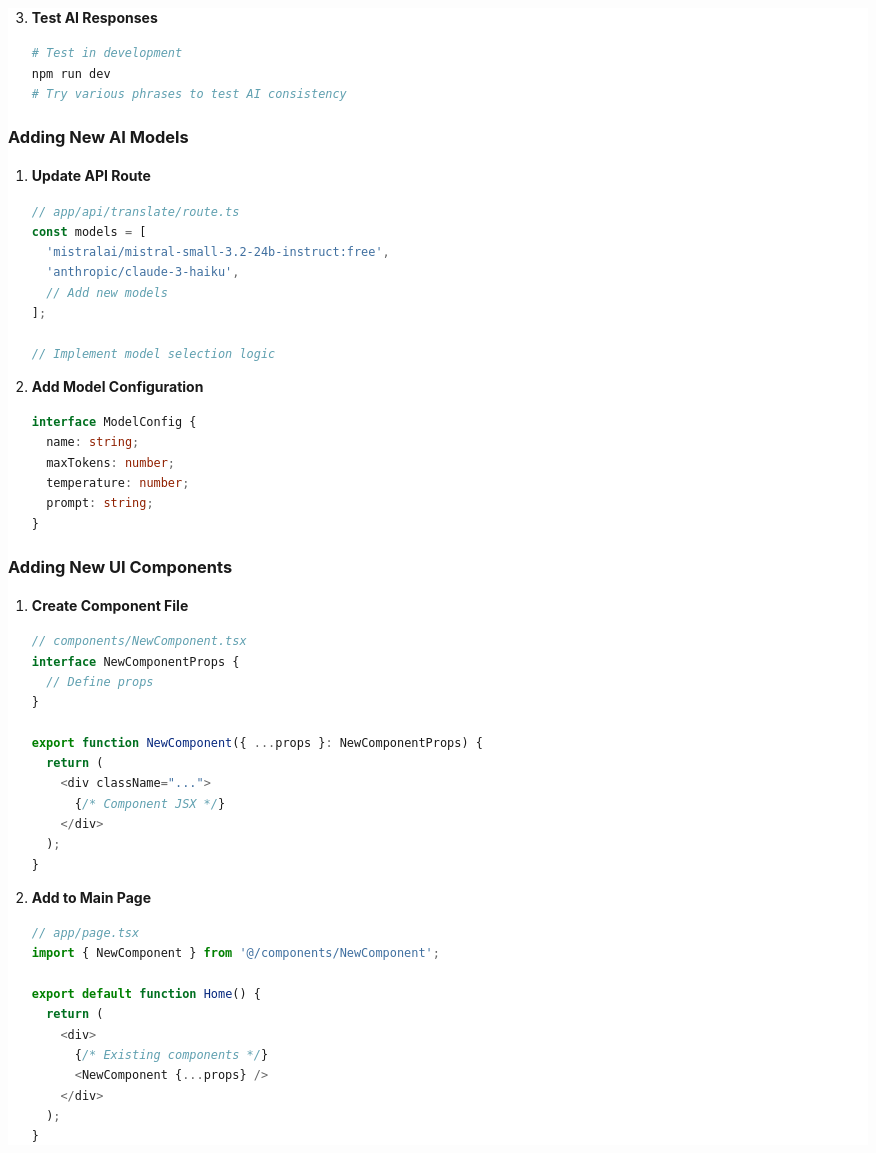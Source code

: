 3. **Test AI Responses**
   ```bash
   # Test in development
   npm run dev
   # Try various phrases to test AI consistency
   ```

### Adding New AI Models

1. **Update API Route**
   ```typescript
   // app/api/translate/route.ts
   const models = [
     'mistralai/mistral-small-3.2-24b-instruct:free',
     'anthropic/claude-3-haiku',
     // Add new models
   ];
   
   // Implement model selection logic
   ```

2. **Add Model Configuration**
   ```typescript
   interface ModelConfig {
     name: string;
     maxTokens: number;
     temperature: number;
     prompt: string;
   }
   ```

### Adding New UI Components

1. **Create Component File**
   ```typescript
   // components/NewComponent.tsx
   interface NewComponentProps {
     // Define props
   }
   
   export function NewComponent({ ...props }: NewComponentProps) {
     return (
       <div className="...">
         {/* Component JSX */}
       </div>
     );
   }
   ```

2. **Add to Main Page**
   ```typescript
   // app/page.tsx
   import { NewComponent } from '@/components/NewComponent';
   
   export default function Home() {
     return (
       <div>
         {/* Existing components */}
         <NewComponent {...props} />
       </div>
     );
   }
   ```
